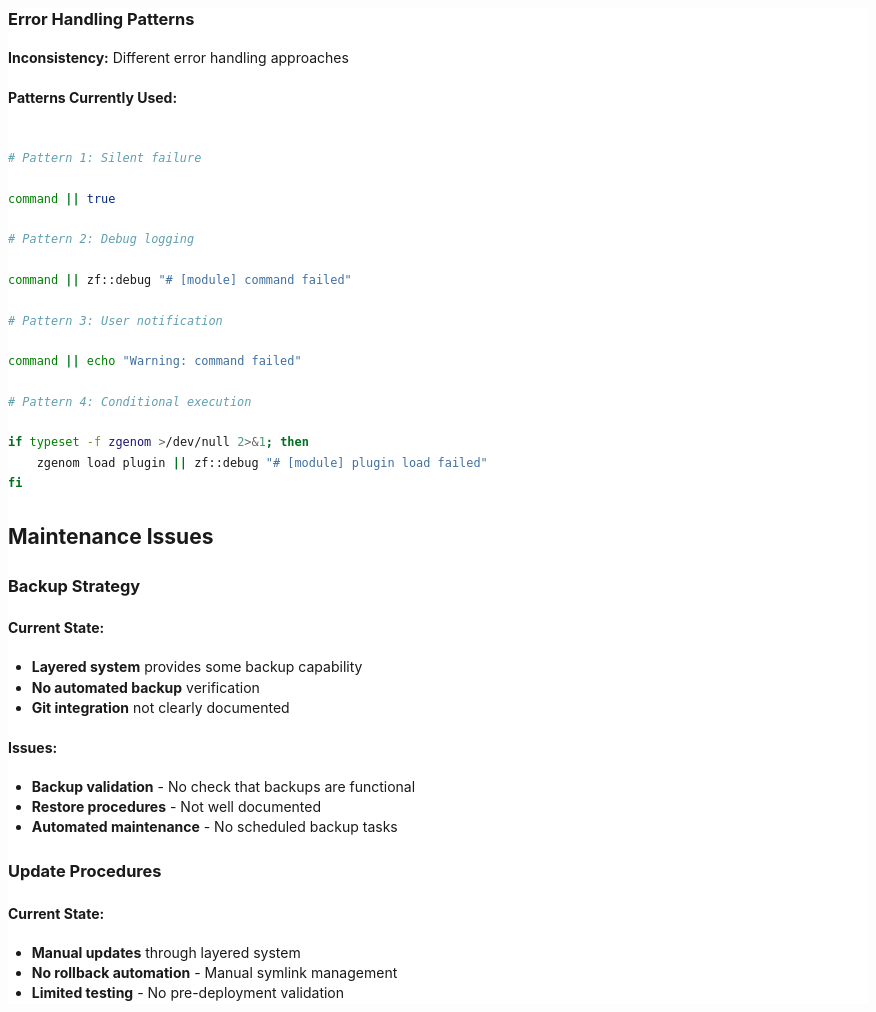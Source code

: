 
### **Error Handling Patterns**

**Inconsistency:** Different error handling approaches

#### Patterns Currently Used:
```bash

# Pattern 1: Silent failure

command || true

# Pattern 2: Debug logging

command || zf::debug "# [module] command failed"

# Pattern 3: User notification

command || echo "Warning: command failed"

# Pattern 4: Conditional execution

if typeset -f zgenom >/dev/null 2>&1; then
    zgenom load plugin || zf::debug "# [module] plugin load failed"
fi
```

## Maintenance Issues

### **Backup Strategy**

#### Current State:

- **Layered system** provides some backup capability
- **No automated backup** verification
- **Git integration** not clearly documented


#### Issues:

- **Backup validation** - No check that backups are functional
- **Restore procedures** - Not well documented
- **Automated maintenance** - No scheduled backup tasks


### **Update Procedures**

#### Current State:

- **Manual updates** through layered system
- **No rollback automation** - Manual symlink management
- **Limited testing** - No pre-deployment validation
